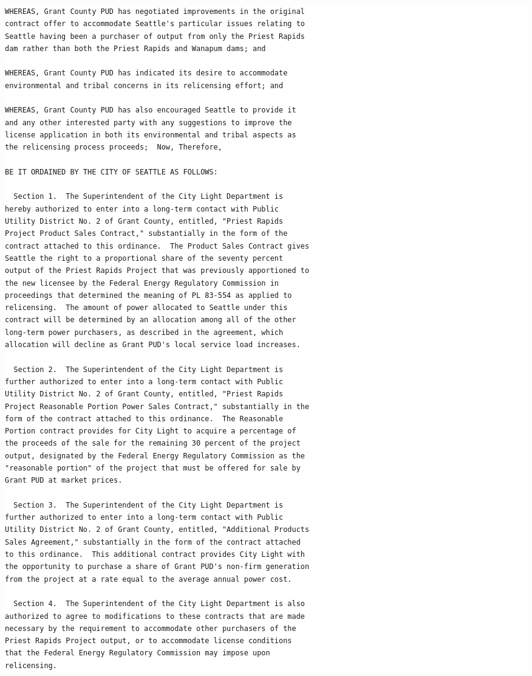     WHEREAS, Grant County PUD has negotiated improvements in the original  
    contract offer to accommodate Seattle's particular issues relating to  
    Seattle having been a purchaser of output from only the Priest Rapids  
    dam rather than both the Priest Rapids and Wanapum dams; and  
  
    WHEREAS, Grant County PUD has indicated its desire to accommodate  
    environmental and tribal concerns in its relicensing effort; and  
  
    WHEREAS, Grant County PUD has also encouraged Seattle to provide it  
    and any other interested party with any suggestions to improve the  
    license application in both its environmental and tribal aspects as  
    the relicensing process proceeds;  Now, Therefore,  
  
    BE IT ORDAINED BY THE CITY OF SEATTLE AS FOLLOWS:  
  
      Section 1.  The Superintendent of the City Light Department is  
    hereby authorized to enter into a long-term contact with Public  
    Utility District No. 2 of Grant County, entitled, "Priest Rapids  
    Project Product Sales Contract," substantially in the form of the  
    contract attached to this ordinance.  The Product Sales Contract gives  
    Seattle the right to a proportional share of the seventy percent  
    output of the Priest Rapids Project that was previously apportioned to  
    the new licensee by the Federal Energy Regulatory Commission in  
    proceedings that determined the meaning of PL 83-554 as applied to  
    relicensing.  The amount of power allocated to Seattle under this  
    contract will be determined by an allocation among all of the other  
    long-term power purchasers, as described in the agreement, which  
    allocation will decline as Grant PUD's local service load increases.  
  
      Section 2.  The Superintendent of the City Light Department is  
    further authorized to enter into a long-term contact with Public  
    Utility District No. 2 of Grant County, entitled, "Priest Rapids  
    Project Reasonable Portion Power Sales Contract," substantially in the  
    form of the contract attached to this ordinance.  The Reasonable  
    Portion contract provides for City Light to acquire a percentage of  
    the proceeds of the sale for the remaining 30 percent of the project  
    output, designated by the Federal Energy Regulatory Commission as the  
    "reasonable portion" of the project that must be offered for sale by  
    Grant PUD at market prices.  
  
      Section 3.  The Superintendent of the City Light Department is  
    further authorized to enter into a long-term contact with Public  
    Utility District No. 2 of Grant County, entitled, "Additional Products  
    Sales Agreement," substantially in the form of the contract attached  
    to this ordinance.  This additional contract provides City Light with  
    the opportunity to purchase a share of Grant PUD's non-firm generation  
    from the project at a rate equal to the average annual power cost.  
  
      Section 4.  The Superintendent of the City Light Department is also  
    authorized to agree to modifications to these contracts that are made  
    necessary by the requirement to accommodate other purchasers of the  
    Priest Rapids Project output, or to accommodate license conditions  
    that the Federal Energy Regulatory Commission may impose upon  
    relicensing.  
  